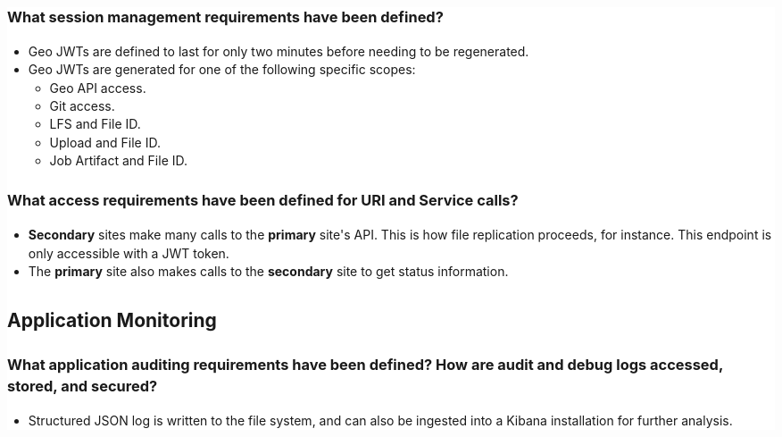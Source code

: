 ### What session management requirements have been defined?

- Geo JWTs are defined to last for only two minutes before needing to be regenerated.
- Geo JWTs are generated for one of the following specific scopes:
  - Geo API access.
  - Git access.
  - LFS and File ID.
  - Upload and File ID.
  - Job Artifact and File ID.

### What access requirements have been defined for URI and Service calls?

- **Secondary** sites make many calls to the **primary** site's API. This is how file
  replication proceeds, for instance. This endpoint is only accessible with a JWT token.
- The **primary** site also makes calls to the **secondary** site to get status information.

## Application Monitoring

### What application auditing requirements have been defined? How are audit and debug logs accessed, stored, and secured?

- Structured JSON log is written to the file system, and can also be ingested
  into a Kibana installation for further analysis.
